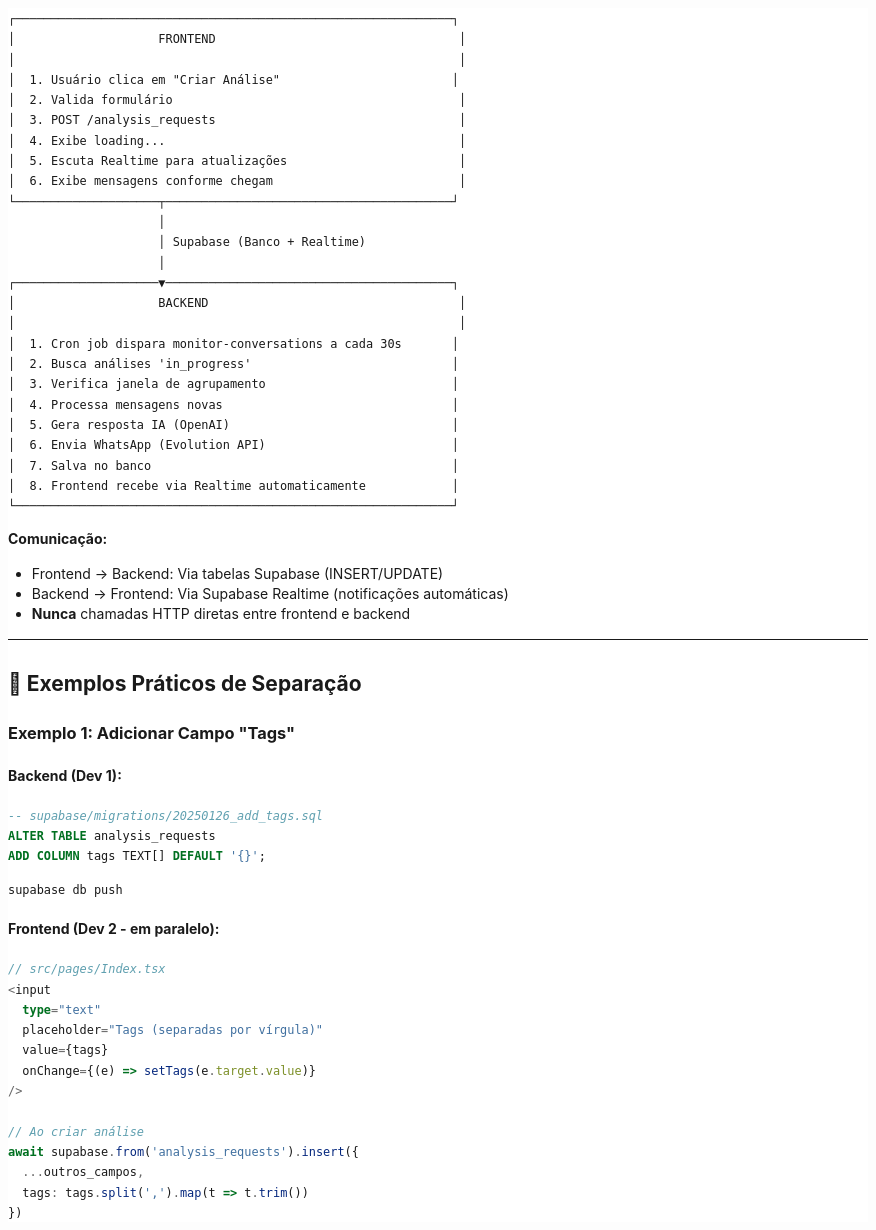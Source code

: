 ```
┌─────────────────────────────────────────────────────────────┐
│                    FRONTEND                                  │
│                                                              │
│  1. Usuário clica em "Criar Análise"                        │
│  2. Valida formulário                                        │
│  3. POST /analysis_requests                                  │
│  4. Exibe loading...                                         │
│  5. Escuta Realtime para atualizações                        │
│  6. Exibe mensagens conforme chegam                          │
└────────────────────┬────────────────────────────────────────┘
                     │
                     │ Supabase (Banco + Realtime)
                     │
┌────────────────────▼────────────────────────────────────────┐
│                    BACKEND                                   │
│                                                              │
│  1. Cron job dispara monitor-conversations a cada 30s       │
│  2. Busca análises 'in_progress'                            │
│  3. Verifica janela de agrupamento                          │
│  4. Processa mensagens novas                                │
│  5. Gera resposta IA (OpenAI)                               │
│  6. Envia WhatsApp (Evolution API)                          │
│  7. Salva no banco                                          │
│  8. Frontend recebe via Realtime automaticamente            │
└─────────────────────────────────────────────────────────────┘
```

**Comunicação:**
- Frontend → Backend: Via tabelas Supabase (INSERT/UPDATE)
- Backend → Frontend: Via Supabase Realtime (notificações automáticas)
- **Nunca** chamadas HTTP diretas entre frontend e backend

---

## 🎯 Exemplos Práticos de Separação

### Exemplo 1: Adicionar Campo "Tags"

#### Backend (Dev 1):
```sql
-- supabase/migrations/20250126_add_tags.sql
ALTER TABLE analysis_requests
ADD COLUMN tags TEXT[] DEFAULT '{}';
```
```bash
supabase db push
```

#### Frontend (Dev 2 - em paralelo):
```typescript
// src/pages/Index.tsx
<input
  type="text"
  placeholder="Tags (separadas por vírgula)"
  value={tags}
  onChange={(e) => setTags(e.target.value)}
/>

// Ao criar análise
await supabase.from('analysis_requests').insert({
  ...outros_campos,
  tags: tags.split(',').map(t => t.trim())
})
```
